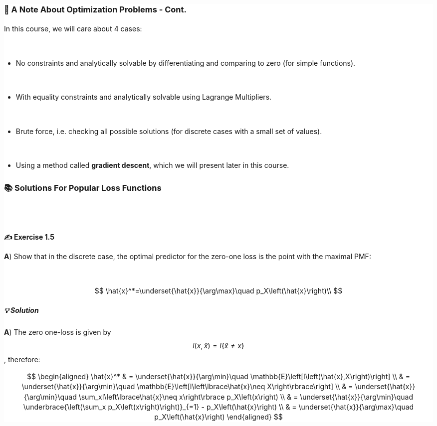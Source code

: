 
</section><section markdown="1">

### 🔧 A Note About Optimization Problems - Cont.

In this course, we will care about 4 cases:

<br>

- No constraints and analytically solvable by differentiating and comparing to zero (for simple functions).

<br>

- With equality constraints and analytically solvable using Lagrange Multipliers.

<br>

- Brute force, i.e. checking all possible solutions (for  discrete cases with a small set of values).

<br>

- Using a method called **gradient descent**, which we will present later in this course.

</section><section markdown="1">

### 📚 Solutions For Popular Loss Functions

<br>
<br>

#### ✍️ Exercise 1.5

**A**) Show that in the discrete case, the optimal predictor for the zero-one loss is the point with the maximal PMF:

<br>

$$
\hat{x}^*=\underset{\hat{x}}{\arg\max}\quad p_X\left(\hat{x}\right)\\
$$

</section><section markdown="1">

##### 💡 Solution

**A**) The zero one-loss is given by $$l\left(x,\hat{x}\right)=I\left\lbrace\hat{x}\neq x\right\rbrace$$, therefore:

$$
\begin{aligned}
\hat{x}^*
& = \underset{\hat{x}}{\arg\min}\quad \mathbb{E}\left[l\left(\hat{x},X\right)\right] \\
& = \underset{\hat{x}}{\arg\min}\quad \mathbb{E}\left[I\left\lbrace\hat{x}\neq X\right\rbrace\right] \\
& = \underset{\hat{x}}{\arg\min}\quad \sum_xI\left\lbrace\hat{x}\neq x\right\rbrace p_X\left(x\right) \\
& = \underset{\hat{x}}{\arg\min}\quad \underbrace{\left(\sum_x p_X\left(x\right)\right)}_{=1} - p_X\left(\hat{x}\right) \\
& = \underset{\hat{x}}{\arg\max}\quad p_X\left(\hat{x}\right)
\end{aligned}
$$
